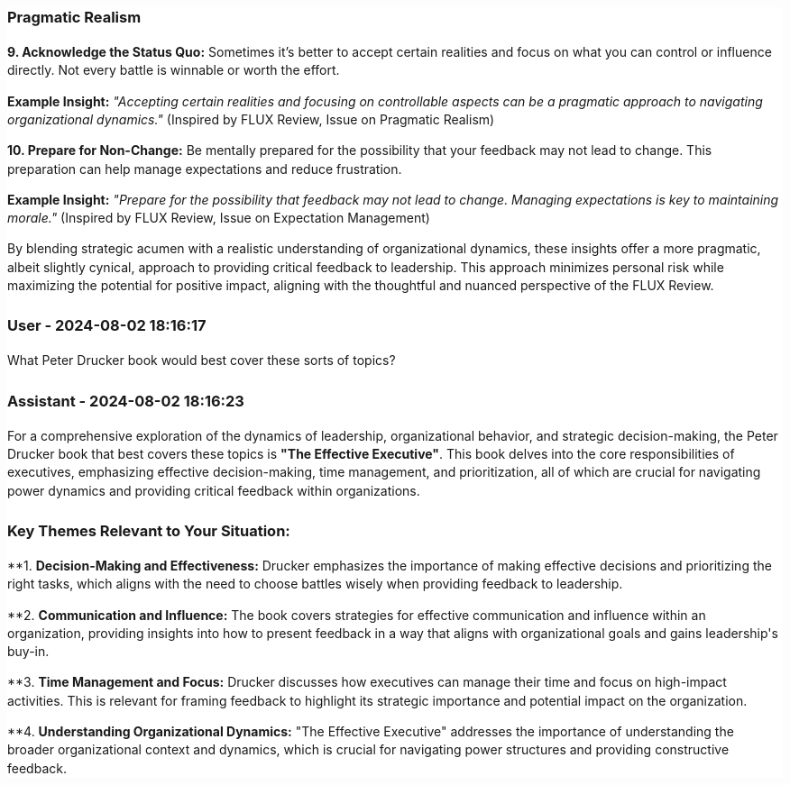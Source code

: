 ### Pragmatic Realism

**9. Acknowledge the Status Quo:**
   Sometimes it’s better to accept certain realities and focus on what you can control or influence directly. Not every battle is winnable or worth the effort.

   **Example Insight:** *"Accepting certain realities and focusing on controllable aspects can be a pragmatic approach to navigating organizational dynamics."* (Inspired by FLUX Review, Issue on Pragmatic Realism)

**10. Prepare for Non-Change:**
   Be mentally prepared for the possibility that your feedback may not lead to change. This preparation can help manage expectations and reduce frustration.

   **Example Insight:** *"Prepare for the possibility that feedback may not lead to change. Managing expectations is key to maintaining morale."* (Inspired by FLUX Review, Issue on Expectation Management)

By blending strategic acumen with a realistic understanding of organizational dynamics, these insights offer a more pragmatic, albeit slightly cynical, approach to providing critical feedback to leadership. This approach minimizes personal risk while maximizing the potential for positive impact, aligning with the thoughtful and nuanced perspective of the FLUX Review.

### User - 2024-08-02 18:16:17

What Peter Drucker book would best cover these sorts of topics? 

### Assistant - 2024-08-02 18:16:23

For a comprehensive exploration of the dynamics of leadership, organizational behavior, and strategic decision-making, the Peter Drucker book that best covers these topics is **"The Effective Executive"**. This book delves into the core responsibilities of executives, emphasizing effective decision-making, time management, and prioritization, all of which are crucial for navigating power dynamics and providing critical feedback within organizations.

### Key Themes Relevant to Your Situation:

**1. **Decision-Making and Effectiveness:**
   Drucker emphasizes the importance of making effective decisions and prioritizing the right tasks, which aligns with the need to choose battles wisely when providing feedback to leadership.

**2. **Communication and Influence:**
   The book covers strategies for effective communication and influence within an organization, providing insights into how to present feedback in a way that aligns with organizational goals and gains leadership's buy-in.

**3. **Time Management and Focus:**
   Drucker discusses how executives can manage their time and focus on high-impact activities. This is relevant for framing feedback to highlight its strategic importance and potential impact on the organization.

**4. **Understanding Organizational Dynamics:**
   "The Effective Executive" addresses the importance of understanding the broader organizational context and dynamics, which is crucial for navigating power structures and providing constructive feedback.
